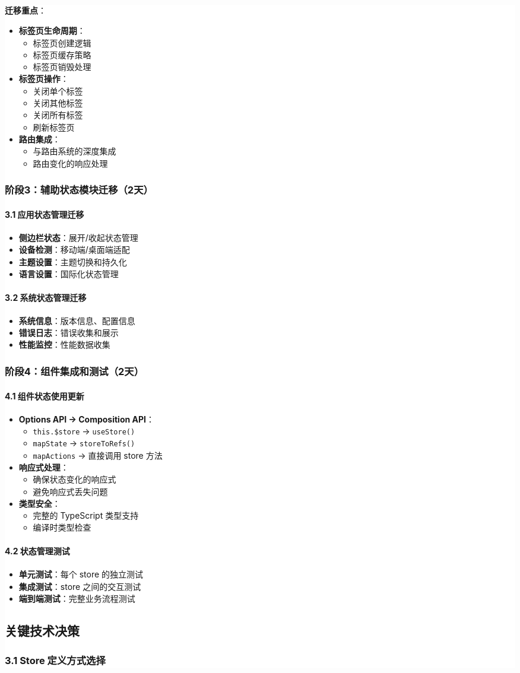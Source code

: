 **迁移重点**：
- **标签页生命周期**：
  - 标签页创建逻辑
  - 标签页缓存策略
  - 标签页销毁处理
- **标签页操作**：
  - 关闭单个标签
  - 关闭其他标签
  - 关闭所有标签
  - 刷新标签页
- **路由集成**：
  - 与路由系统的深度集成
  - 路由变化的响应处理

### 阶段3：辅助状态模块迁移（2天）

#### 3.1 应用状态管理迁移
- **侧边栏状态**：展开/收起状态管理
- **设备检测**：移动端/桌面端适配
- **主题设置**：主题切换和持久化
- **语言设置**：国际化状态管理

#### 3.2 系统状态管理迁移
- **系统信息**：版本信息、配置信息
- **错误日志**：错误收集和展示
- **性能监控**：性能数据收集

### 阶段4：组件集成和测试（2天）

#### 4.1 组件状态使用更新
- **Options API → Composition API**：
  - `this.$store` → `useStore()`
  - `mapState` → `storeToRefs()`
  - `mapActions` → 直接调用 store 方法
- **响应式处理**：
  - 确保状态变化的响应式
  - 避免响应式丢失问题
- **类型安全**：
  - 完整的 TypeScript 类型支持
  - 编译时类型检查

#### 4.2 状态管理测试
- **单元测试**：每个 store 的独立测试
- **集成测试**：store 之间的交互测试
- **端到端测试**：完整业务流程测试

## 关键技术决策

### 3.1 Store 定义方式选择
